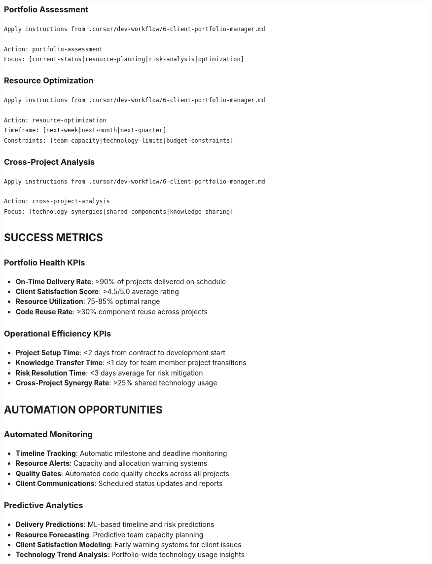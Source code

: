 ### Portfolio Assessment
```
Apply instructions from .cursor/dev-workflow/6-client-portfolio-manager.md

Action: portfolio-assessment
Focus: [current-status|resource-planning|risk-analysis|optimization]
```

### Resource Optimization
```
Apply instructions from .cursor/dev-workflow/6-client-portfolio-manager.md

Action: resource-optimization
Timeframe: [next-week|next-month|next-quarter]
Constraints: [team-capacity|technology-limits|budget-constraints]
```

### Cross-Project Analysis
```
Apply instructions from .cursor/dev-workflow/6-client-portfolio-manager.md

Action: cross-project-analysis
Focus: [technology-synergies|shared-components|knowledge-sharing]
```

## SUCCESS METRICS

### **Portfolio Health KPIs**
- **On-Time Delivery Rate**: >90% of projects delivered on schedule
- **Client Satisfaction Score**: >4.5/5.0 average rating
- **Resource Utilization**: 75-85% optimal range
- **Code Reuse Rate**: >30% component reuse across projects

### **Operational Efficiency KPIs**
- **Project Setup Time**: <2 days from contract to development start
- **Knowledge Transfer Time**: <1 day for team member project transitions
- **Risk Resolution Time**: <3 days average for risk mitigation
- **Cross-Project Synergy Rate**: >25% shared technology usage

## AUTOMATION OPPORTUNITIES

### **Automated Monitoring**
- **Timeline Tracking**: Automatic milestone and deadline monitoring
- **Resource Alerts**: Capacity and allocation warning systems
- **Quality Gates**: Automated code quality checks across all projects
- **Client Communications**: Scheduled status updates and reports

### **Predictive Analytics**
- **Delivery Predictions**: ML-based timeline and risk predictions
- **Resource Forecasting**: Predictive team capacity planning
- **Client Satisfaction Modeling**: Early warning systems for client issues
- **Technology Trend Analysis**: Portfolio-wide technology usage insights
